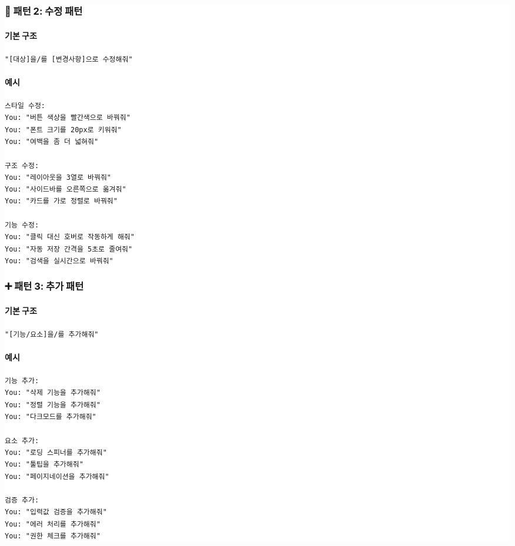 ### 🔧 패턴 2: 수정 패턴

#### 기본 구조

```
"[대상]을/를 [변경사항]으로 수정해줘"
```

#### 예시

```
스타일 수정:
You: "버튼 색상을 빨간색으로 바꿔줘"
You: "폰트 크기를 20px로 키워줘"
You: "여백을 좀 더 넓혀줘"

구조 수정:
You: "레이아웃을 3열로 바꿔줘"
You: "사이드바를 오른쪽으로 옮겨줘"
You: "카드를 가로 정렬로 바꿔줘"

기능 수정:
You: "클릭 대신 호버로 작동하게 해줘"
You: "자동 저장 간격을 5초로 줄여줘"
You: "검색을 실시간으로 바꿔줘"
```

### ➕ 패턴 3: 추가 패턴

#### 기본 구조

```
"[기능/요소]을/를 추가해줘"
```

#### 예시

```
기능 추가:
You: "삭제 기능을 추가해줘"
You: "정렬 기능을 추가해줘"
You: "다크모드를 추가해줘"

요소 추가:
You: "로딩 스피너를 추가해줘"
You: "툴팁을 추가해줘"
You: "페이지네이션을 추가해줘"

검증 추가:
You: "입력값 검증을 추가해줘"
You: "에러 처리를 추가해줘"
You: "권한 체크를 추가해줘"
```
